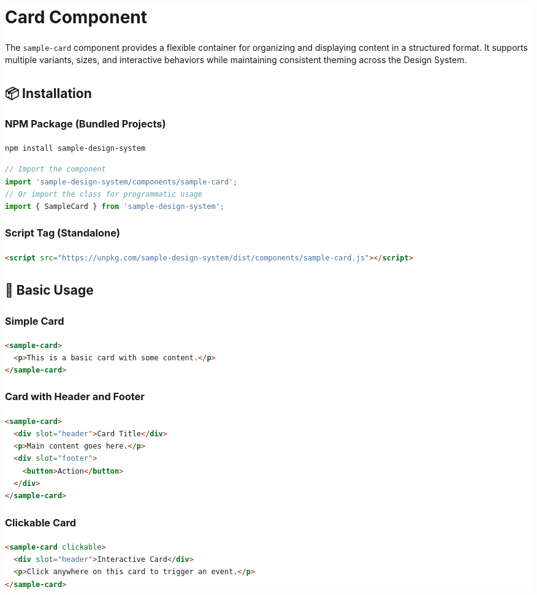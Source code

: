 # Card Component

The `sample-card` component provides a flexible container for organizing and displaying content in a structured format. It supports multiple variants, sizes, and interactive behaviors while maintaining consistent theming across the Design System.

## 📦 Installation

### NPM Package (Bundled Projects)
```bash
npm install sample-design-system
```

```javascript
// Import the component
import 'sample-design-system/components/sample-card';
// Or import the class for programmatic usage
import { SampleCard } from 'sample-design-system';
```

### Script Tag (Standalone)
```html
<script src="https://unpkg.com/sample-design-system/dist/components/sample-card.js"></script>
```

## 🎯 Basic Usage

### Simple Card
```html
<sample-card>
  <p>This is a basic card with some content.</p>
</sample-card>
```

### Card with Header and Footer
```html
<sample-card>
  <div slot="header">Card Title</div>
  <p>Main content goes here.</p>
  <div slot="footer">
    <button>Action</button>
  </div>
</sample-card>
```

### Clickable Card
```html
<sample-card clickable>
  <div slot="header">Interactive Card</div>
  <p>Click anywhere on this card to trigger an event.</p>
</sample-card>
```
